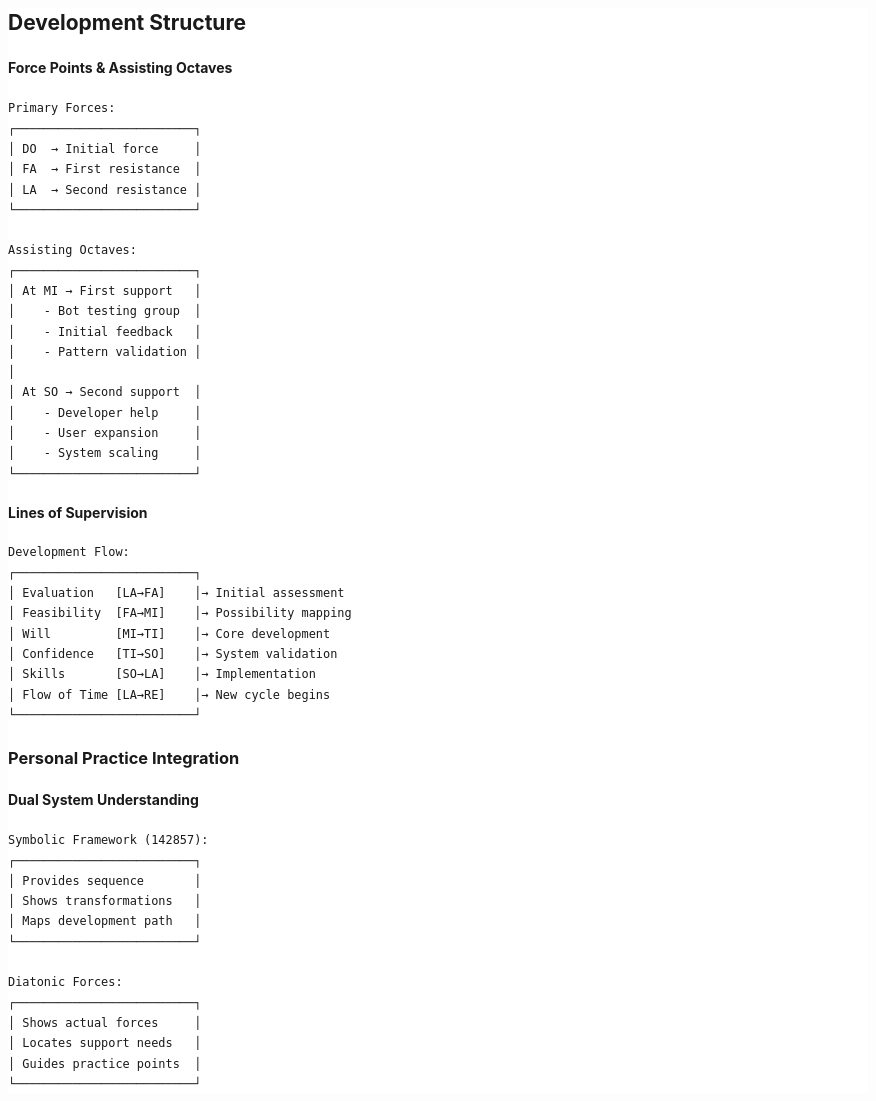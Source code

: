 ## Development Structure

#### Force Points & Assisting Octaves
```
Primary Forces:
┌─────────────────────────┐
│ DO  → Initial force     │
│ FA  → First resistance  │
│ LA  → Second resistance │
└─────────────────────────┘

Assisting Octaves:
┌─────────────────────────┐
│ At MI → First support   │
│    - Bot testing group  │
│    - Initial feedback   │
│    - Pattern validation │
│
│ At SO → Second support  │
│    - Developer help     │
│    - User expansion     │
│    - System scaling     │
└─────────────────────────┘
```

#### Lines of Supervision
```
Development Flow:
┌─────────────────────────┐
│ Evaluation   [LA→FA]    │→ Initial assessment
│ Feasibility  [FA→MI]    │→ Possibility mapping
│ Will         [MI→TI]    │→ Core development
│ Confidence   [TI→SO]    │→ System validation
│ Skills       [SO→LA]    │→ Implementation
│ Flow of Time [LA→RE]    │→ New cycle begins
└─────────────────────────┘
```

### Personal Practice Integration

#### Dual System Understanding
```
Symbolic Framework (142857):
┌─────────────────────────┐
│ Provides sequence       │
│ Shows transformations   │
│ Maps development path   │
└─────────────────────────┘

Diatonic Forces:
┌─────────────────────────┐
│ Shows actual forces     │
│ Locates support needs   │
│ Guides practice points  │
└─────────────────────────┘
```
